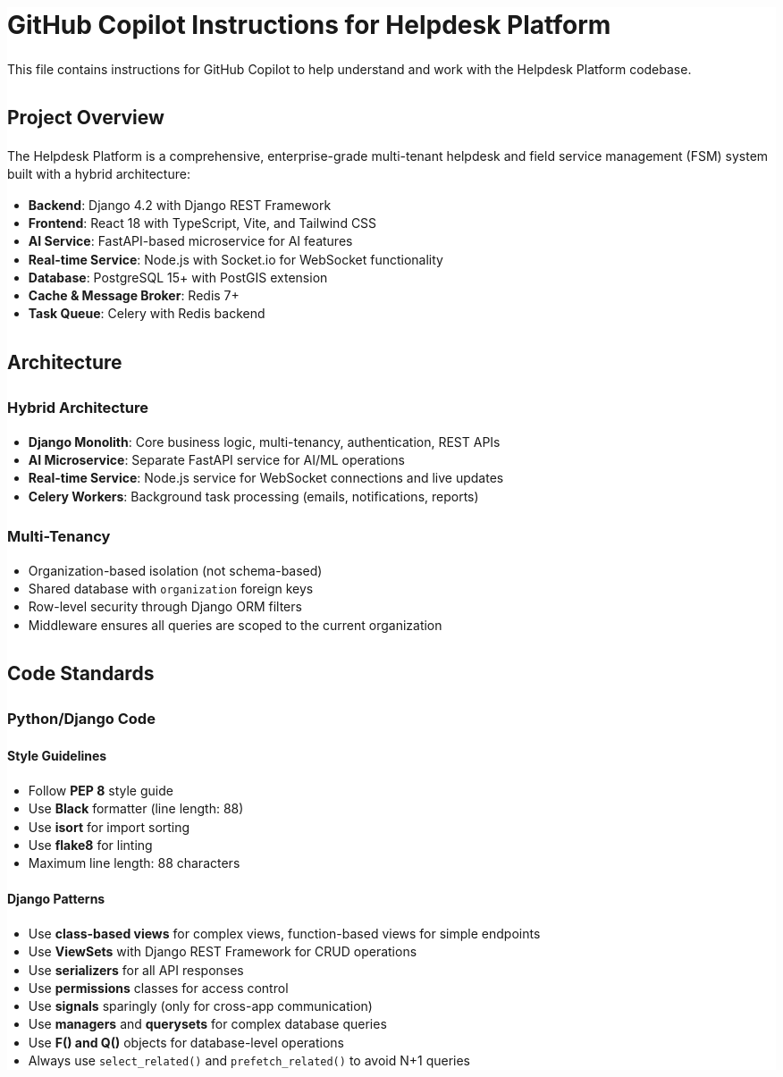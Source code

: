 # GitHub Copilot Instructions for Helpdesk Platform

This file contains instructions for GitHub Copilot to help understand and work with the Helpdesk Platform codebase.

## Project Overview

The Helpdesk Platform is a comprehensive, enterprise-grade multi-tenant helpdesk and field service management (FSM) system built with a hybrid architecture:

- **Backend**: Django 4.2 with Django REST Framework
- **Frontend**: React 18 with TypeScript, Vite, and Tailwind CSS
- **AI Service**: FastAPI-based microservice for AI features
- **Real-time Service**: Node.js with Socket.io for WebSocket functionality
- **Database**: PostgreSQL 15+ with PostGIS extension
- **Cache & Message Broker**: Redis 7+
- **Task Queue**: Celery with Redis backend

## Architecture

### Hybrid Architecture
- **Django Monolith**: Core business logic, multi-tenancy, authentication, REST APIs
- **AI Microservice**: Separate FastAPI service for AI/ML operations
- **Real-time Service**: Node.js service for WebSocket connections and live updates
- **Celery Workers**: Background task processing (emails, notifications, reports)

### Multi-Tenancy
- Organization-based isolation (not schema-based)
- Shared database with `organization` foreign keys
- Row-level security through Django ORM filters
- Middleware ensures all queries are scoped to the current organization

## Code Standards

### Python/Django Code

#### Style Guidelines
- Follow **PEP 8** style guide
- Use **Black** formatter (line length: 88)
- Use **isort** for import sorting
- Use **flake8** for linting
- Maximum line length: 88 characters

#### Django Patterns
- Use **class-based views** for complex views, function-based views for simple endpoints
- Use **ViewSets** with Django REST Framework for CRUD operations
- Use **serializers** for all API responses
- Use **permissions** classes for access control
- Use **signals** sparingly (only for cross-app communication)
- Use **managers** and **querysets** for complex database queries
- Use **F() and Q()** objects for database-level operations
- Always use `select_related()` and `prefetch_related()` to avoid N+1 queries
